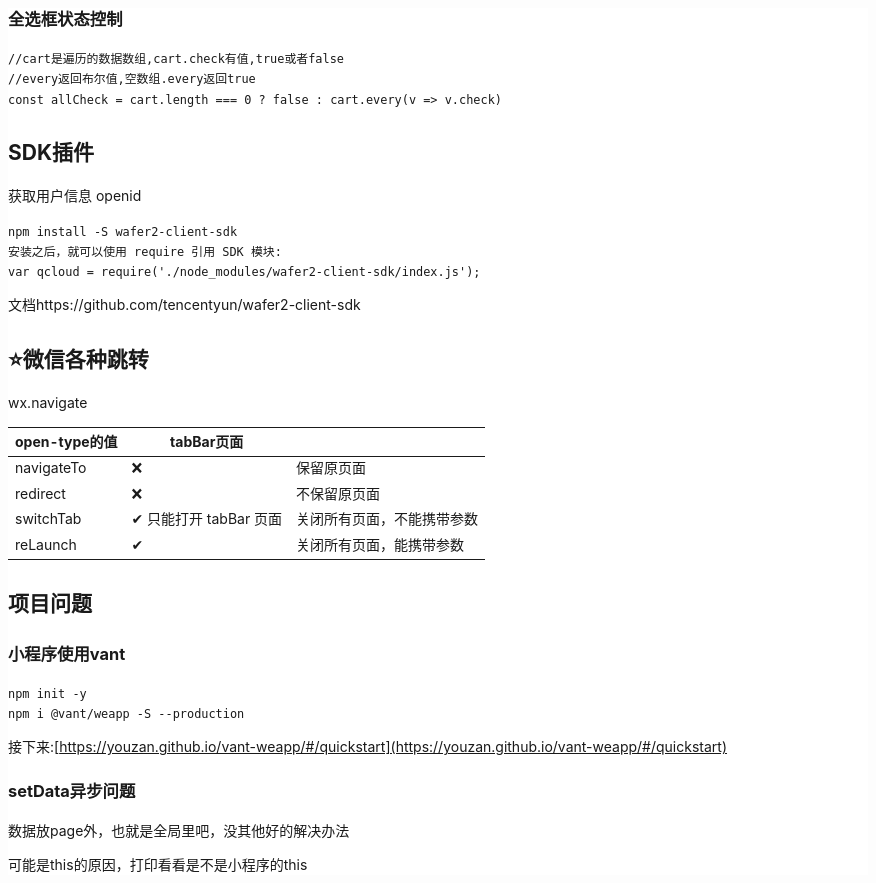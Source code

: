 ### 全选框状态控制

```
//cart是遍历的数据数组,cart.check有值,true或者false
//every返回布尔值,空数组.every返回true
const allCheck = cart.length === 0 ? false : cart.every(v => v.check)
```

## SDK插件

获取用户信息 openid

```
npm install -S wafer2-client-sdk
安装之后，就可以使用 require 引用 SDK 模块:
var qcloud = require('./node_modules/wafer2-client-sdk/index.js');
```

文档https://github.com/tencentyun/wafer2-client-sdk

## ⭐微信各种跳转

wx.navigate

| open-type的值 | tabBar页面 |  |
| --- | --- | --- |
| navigateTo | ❌ | 保留原页面 |
| redirect | ❌   | 不保留原页面 |
| switchTab | ✔ 只能打开 tabBar 页面 | 关闭所有页面，不能携带参数 |
| reLaunch | ✔ | 关闭所有页面，能携带参数 |


## 项目问题

### 小程序使用vant

```
npm init -y
npm i @vant/weapp -S --production
```

接下来:[https://youzan.github.io/vant-weapp/#/quickstart](https://youzan.github.io/vant-weapp/#/quickstart)

### setData异步问题

数据放page外，也就是全局里吧，没其他好的解决办法

可能是this的原因，打印看看是不是小程序的this
